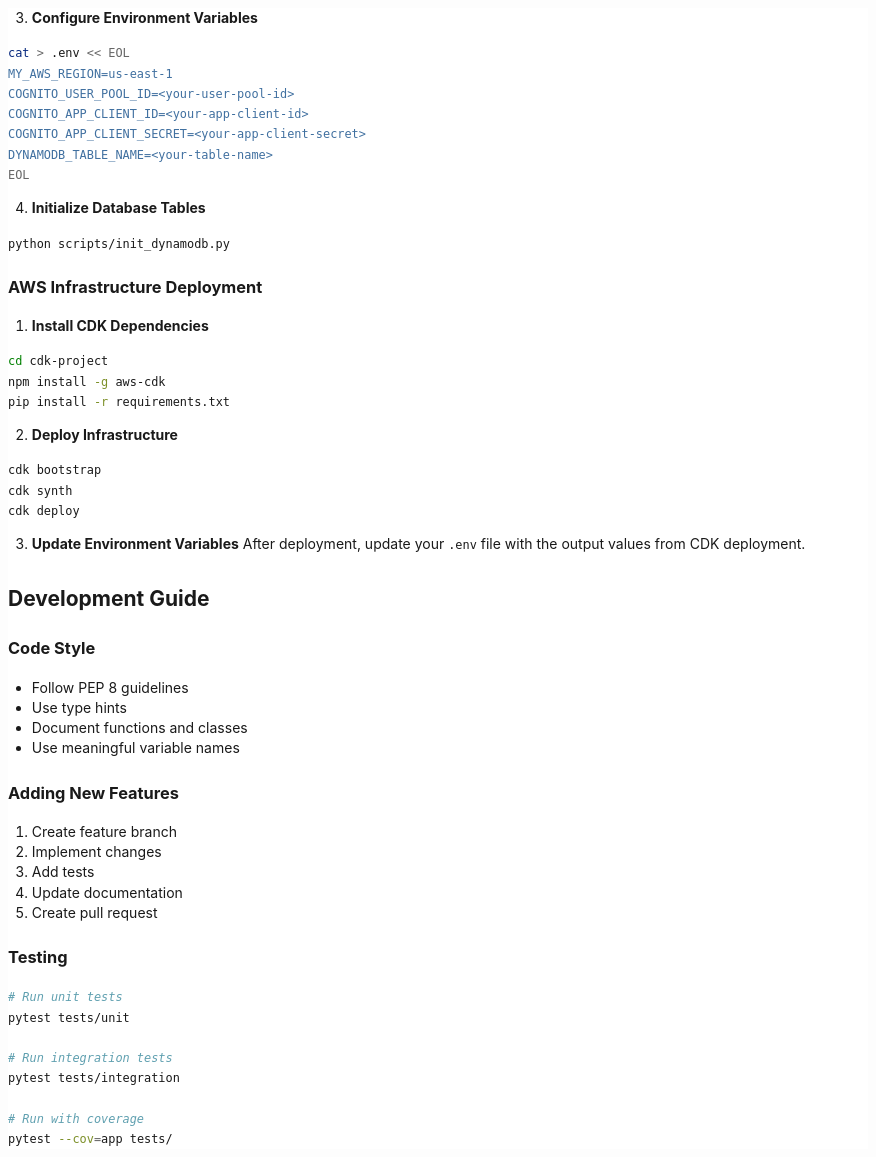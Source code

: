 3. **Configure Environment Variables**
```bash
cat > .env << EOL
MY_AWS_REGION=us-east-1
COGNITO_USER_POOL_ID=<your-user-pool-id>
COGNITO_APP_CLIENT_ID=<your-app-client-id>
COGNITO_APP_CLIENT_SECRET=<your-app-client-secret>
DYNAMODB_TABLE_NAME=<your-table-name>
EOL
```

4. **Initialize Database Tables**
```bash
python scripts/init_dynamodb.py
```

### AWS Infrastructure Deployment

1. **Install CDK Dependencies**
```bash
cd cdk-project
npm install -g aws-cdk
pip install -r requirements.txt
```

2. **Deploy Infrastructure**
```bash
cdk bootstrap
cdk synth
cdk deploy
```

3. **Update Environment Variables**
After deployment, update your `.env` file with the output values from CDK deployment.

## Development Guide

### Code Style
- Follow PEP 8 guidelines
- Use type hints
- Document functions and classes
- Use meaningful variable names

### Adding New Features
1. Create feature branch
2. Implement changes
3. Add tests
4. Update documentation
5. Create pull request

### Testing
```bash
# Run unit tests
pytest tests/unit

# Run integration tests
pytest tests/integration

# Run with coverage
pytest --cov=app tests/
```
